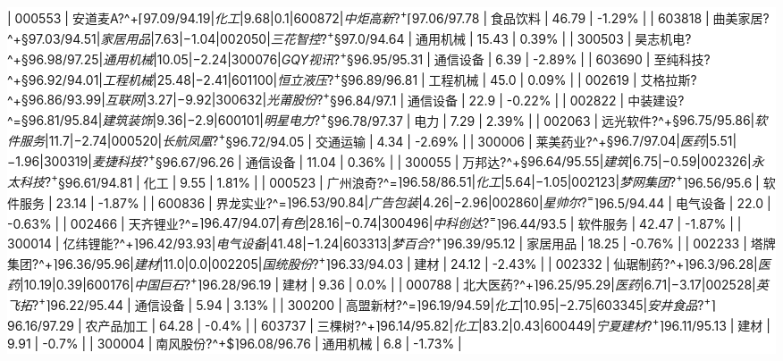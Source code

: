 | 000553 | 安道麦A?^+$⌈97.09/94.19  |     化工     |    9.68   |   0.1%  |
| 600872 | 中炬高新?^+$⌈97.06/97.78 |   食品饮料   |   46.79   |  -1.29% |
| 603818 | 曲美家居?^+$§97.03/94.51 |   家居用品   |    7.63   |  -1.04% |
| 002050 | 三花智控?^+$§97.0/94.64  |   通用机械   |   15.43   |  0.39%  |
| 300503 | 昊志机电?^+$§96.98/97.25 |   通用机械   |   10.05   |  -2.24% |
| 300076 | GQY视讯?^+$§96.95/95.31  |   通信设备   |    6.39   |  -2.89% |
| 603690 | 至纯科技?^+$§96.92/94.01 |   工程机械   |   25.48   |  -2.41% |
| 601100 | 恒立液压?^+$§96.89/96.81 |   工程机械   |    45.0   |  0.09%  |
| 002619 | 艾格拉斯?^+$§96.86/93.99 |    互联网    |    3.27   |  -9.92% |
| 300632 | 光莆股份?^+$§96.84/97.1  |   通信设备   |    22.9   |  -0.22% |
| 002822 | 中装建设?^=$§96.81/95.84 |   建筑装饰   |    9.36   |  -2.9%  |
| 600101 | 明星电力?^+$§96.78/97.37 |     电力     |    7.29   |  2.39%  |
| 002063 | 远光软件?^+$§96.75/95.86 |   软件服务   |    11.7   |  -2.74% |
| 000520 | 长航凤凰?^+$§96.72/94.05 |   交通运输   |    4.34   |  -2.69% |
| 300006 | 莱美药业?^+$§96.7/97.04  |     医药     |    5.51   |  -1.96% |
| 300319 | 麦捷科技?^+$§96.67/96.26 |   通信设备   |   11.04   |  0.36%  |
| 300055 |  万邦达?^+$§96.64/95.55  |     建筑     |    6.75   |  -0.59% |
| 002326 | 永太科技?^+$§96.61/94.81 |     化工     |    9.55   |  1.81%  |
| 000523 | 广州浪奇?^=$⌉96.58/86.51 |     化工     |    5.64   |  -1.05% |
| 002123 | 梦网集团?^+$⌉96.56/95.6  |   软件服务   |   23.14   |  -1.87% |
| 600836 | 界龙实业?^=$⌉96.53/90.84 |   广告包装   |    4.26   |  -2.96% |
| 002860 |  星帅尔?^=$⌉96.5/94.44   |   电气设备   |    22.0   |  -0.63% |
| 002466 | 天齐锂业?^=$⌉96.47/94.07 |     有色     |   28.16   |  -0.74% |
| 300496 | 中科创达?^=$⌉96.44/93.5  |   软件服务   |   42.47   |  -1.87% |
| 300014 | 亿纬锂能?^+$⌉96.42/93.93 |   电气设备   |   41.48   |  -1.24% |
| 603313 |  梦百合?^+$⌉96.39/95.12  |   家居用品   |   18.25   |  -0.76% |
| 002233 | 塔牌集团?^+$⌉96.36/95.96 |     建材     |    11.0   |   0.0%  |
| 002205 | 国统股份?^+$⌉96.33/94.03 |     建材     |   24.12   |  -2.43% |
| 002332 | 仙琚制药?^+$⌉96.3/96.28  |     医药     |   10.19   |  0.39%  |
| 600176 | 中国巨石?^+$⌉96.28/96.19 |     建材     |    9.36   |   0.0%  |
| 000788 | 北大医药?^+$⌉96.25/95.29 |     医药     |    6.71   |  -3.17% |
| 002528 |  英飞拓?^+$⌉96.22/95.44  |   通信设备   |    5.94   |  3.13%  |
| 300200 | 高盟新材?^=$⌉96.19/94.59 |     化工     |   10.95   |  -2.75% |
| 603345 | 安井食品?^+$⌉96.16/97.29 |  农产品加工  |   64.28   |  -0.4%  |
| 603737 |  三棵树?^+$⌉96.14/95.82  |     化工     |    83.2   |  0.43%  |
| 600449 | 宁夏建材?^+$⌉96.11/95.13 |     建材     |    9.91   |  -0.7%  |
| 300004 | 南风股份?^+$⌉96.08/96.76 |   通用机械   |    6.8    |  -1.73% |